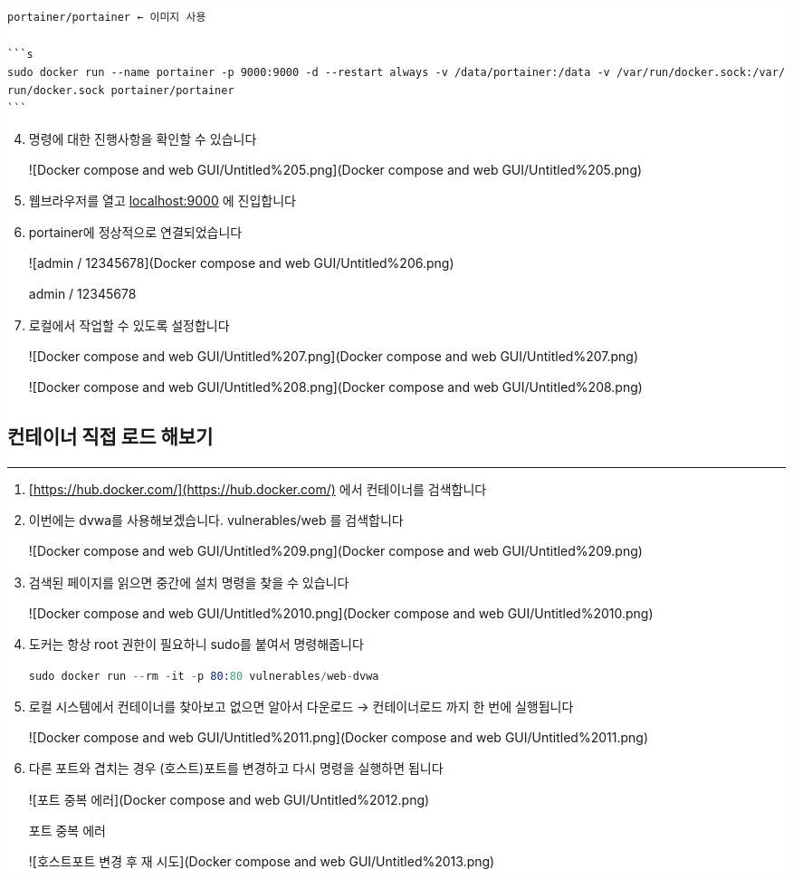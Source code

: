     portainer/portainer ← 이미지 사용

    ```s
    sudo docker run --name portainer -p 9000:9000 -d --restart always -v /data/portainer:/data -v /var/run/docker.sock:/var/run/docker.sock portainer/portainer
    ```
    
4. 명령에 대한 진행사항을 확인할 수 있습니다
    
    ![Docker compose and web GUI/Untitled%205.png](Docker compose and web GUI/Untitled%205.png)
    
5. 웹브라우저를 열고 [localhost:9000](http://localhost:9000) 에 진입합니다
6. portainer에 정상적으로 연결되었습니다
    
    ![admin / 12345678](Docker compose and web GUI/Untitled%206.png)
    
    admin / 12345678
    
7. 로컬에서 작업할 수 있도록 설정합니다
    
    ![Docker compose and web GUI/Untitled%207.png](Docker compose and web GUI/Untitled%207.png)
    
    ![Docker compose and web GUI/Untitled%208.png](Docker compose and web GUI/Untitled%208.png)
    

## 컨테이너 직접 로드 해보기

---

1. [https://hub.docker.com/](https://hub.docker.com/) 에서 컨테이너를 검색합니다
2. 이번에는 dvwa를 사용해보겠습니다. vulnerables/web 를 검색합니다
    
    ![Docker compose and web GUI/Untitled%209.png](Docker compose and web GUI/Untitled%209.png)
    
3. 검색된 페이지를 읽으면 중간에 설치 명령을 찾을 수 있습니다
    
    ![Docker compose and web GUI/Untitled%2010.png](Docker compose and web GUI/Untitled%2010.png)
    
4. 도커는 항상 root 권한이 필요하니 sudo를 붙여서 명령해줍니다

    ```s
    sudo docker run --rm -it -p 80:80 vulnerables/web-dvwa
    ```

5. 로컬 시스템에서 컨테이너를 찾아보고 없으면 알아서 다운로드 → 컨테이너로드 까지 한 번에 실행됩니다
    
    ![Docker compose and web GUI/Untitled%2011.png](Docker compose and web GUI/Untitled%2011.png)
    
6. 다른 포트와 겹치는 경우 (호스트)포트를 변경하고 다시 명령을 실행하면 됩니다
    
    ![포트 중복 에러](Docker compose and web GUI/Untitled%2012.png)
    
    포트 중복 에러
    
    ![호스트포트 변경 후 재 시도](Docker compose and web GUI/Untitled%2013.png)
    